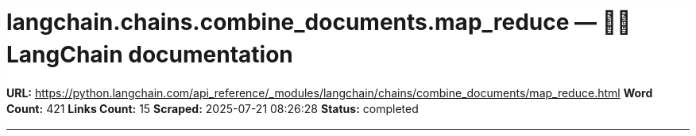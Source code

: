 # langchain.chains.combine_documents.map_reduce — 🦜🔗 LangChain  documentation

**URL:** https://python.langchain.com/api_reference/_modules/langchain/chains/combine_documents/map_reduce.html
**Word Count:** 421
**Links Count:** 15
**Scraped:** 2025-07-21 08:26:28
**Status:** completed

---
